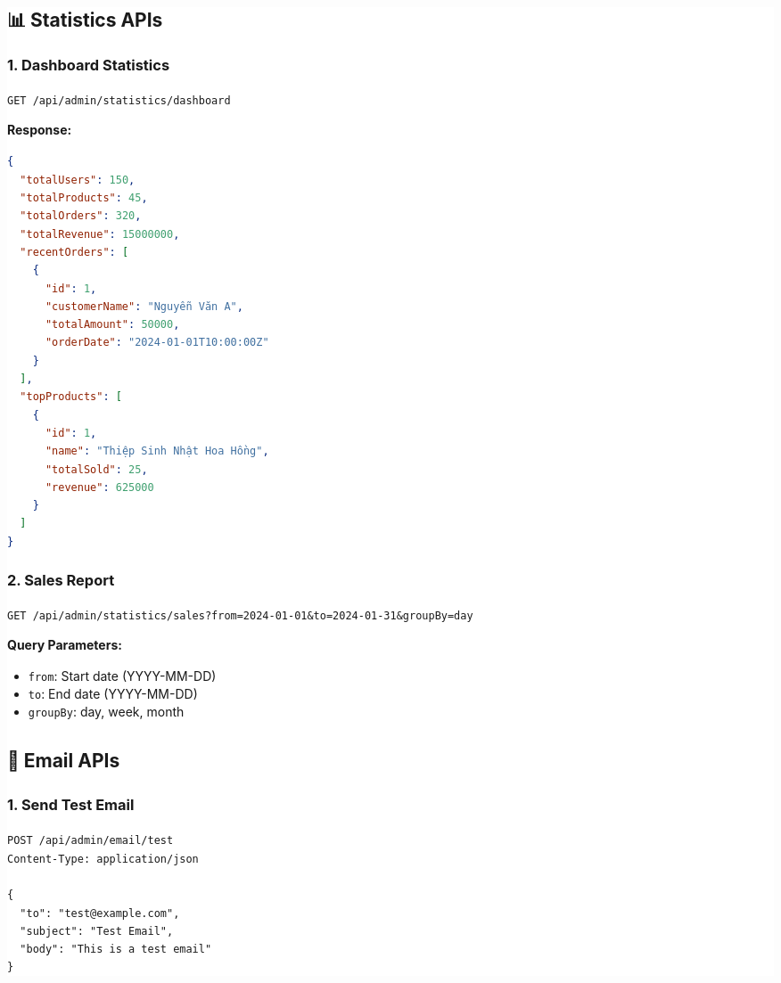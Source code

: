 ## 📊 Statistics APIs

### 1. Dashboard Statistics
```http
GET /api/admin/statistics/dashboard
```

**Response:**
```json
{
  "totalUsers": 150,
  "totalProducts": 45,
  "totalOrders": 320,
  "totalRevenue": 15000000,
  "recentOrders": [
    {
      "id": 1,
      "customerName": "Nguyễn Văn A",
      "totalAmount": 50000,
      "orderDate": "2024-01-01T10:00:00Z"
    }
  ],
  "topProducts": [
    {
      "id": 1,
      "name": "Thiệp Sinh Nhật Hoa Hồng",
      "totalSold": 25,
      "revenue": 625000
    }
  ]
}
```

### 2. Sales Report
```http
GET /api/admin/statistics/sales?from=2024-01-01&to=2024-01-31&groupBy=day
```

**Query Parameters:**
- `from`: Start date (YYYY-MM-DD)
- `to`: End date (YYYY-MM-DD)
- `groupBy`: day, week, month

## 📧 Email APIs

### 1. Send Test Email
```http
POST /api/admin/email/test
Content-Type: application/json

{
  "to": "test@example.com",
  "subject": "Test Email",
  "body": "This is a test email"
}
```
